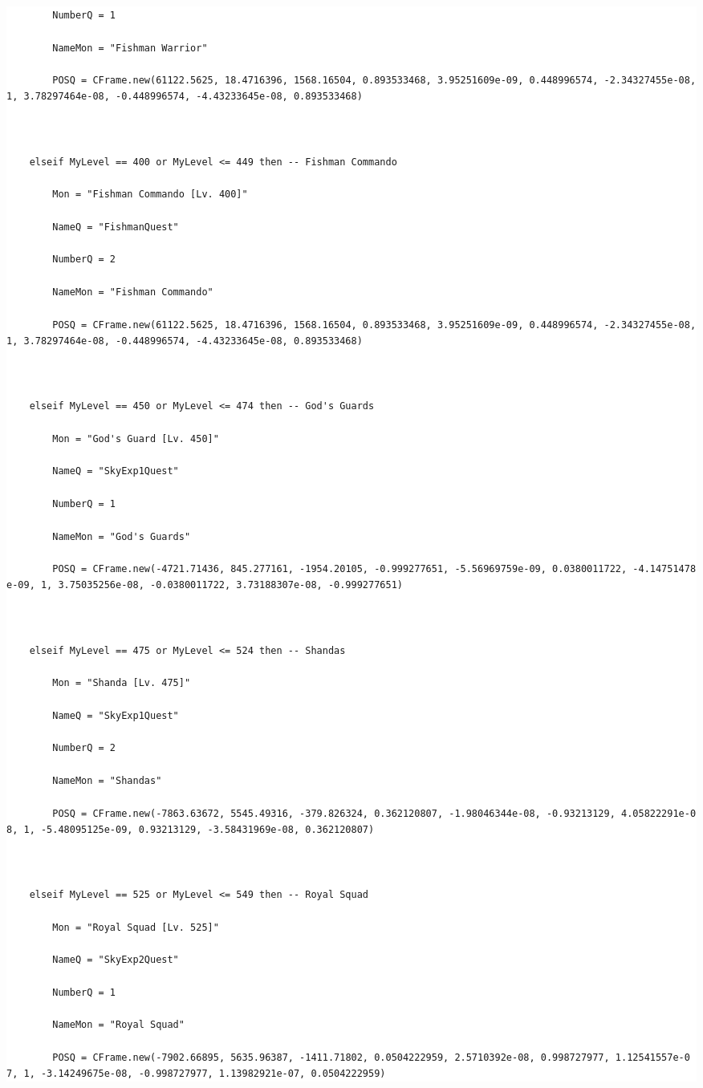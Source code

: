 			NumberQ = 1

			NameMon = "Fishman Warrior"

			POSQ = CFrame.new(61122.5625, 18.4716396, 1568.16504, 0.893533468, 3.95251609e-09, 0.448996574, -2.34327455e-08, 1, 3.78297464e-08, -0.448996574, -4.43233645e-08, 0.893533468)

			 

		elseif MyLevel == 400 or MyLevel <= 449 then -- Fishman Commando

			Mon = "Fishman Commando [Lv. 400]"

			NameQ = "FishmanQuest"

			NumberQ = 2

			NameMon = "Fishman Commando"

			POSQ = CFrame.new(61122.5625, 18.4716396, 1568.16504, 0.893533468, 3.95251609e-09, 0.448996574, -2.34327455e-08, 1, 3.78297464e-08, -0.448996574, -4.43233645e-08, 0.893533468)

			

		elseif MyLevel == 450 or MyLevel <= 474 then -- God's Guards

			Mon = "God's Guard [Lv. 450]"

			NameQ = "SkyExp1Quest"

			NumberQ = 1

			NameMon = "God's Guards"

			POSQ = CFrame.new(-4721.71436, 845.277161, -1954.20105, -0.999277651, -5.56969759e-09, 0.0380011722, -4.14751478e-09, 1, 3.75035256e-08, -0.0380011722, 3.73188307e-08, -0.999277651)

			

		elseif MyLevel == 475 or MyLevel <= 524 then -- Shandas

			Mon = "Shanda [Lv. 475]"

			NameQ = "SkyExp1Quest"

			NumberQ = 2

			NameMon = "Shandas"

			POSQ = CFrame.new(-7863.63672, 5545.49316, -379.826324, 0.362120807, -1.98046344e-08, -0.93213129, 4.05822291e-08, 1, -5.48095125e-09, 0.93213129, -3.58431969e-08, 0.362120807)

			

		elseif MyLevel == 525 or MyLevel <= 549 then -- Royal Squad

			Mon = "Royal Squad [Lv. 525]"

			NameQ = "SkyExp2Quest"

			NumberQ = 1

			NameMon = "Royal Squad"

			POSQ = CFrame.new(-7902.66895, 5635.96387, -1411.71802, 0.0504222959, 2.5710392e-08, 0.998727977, 1.12541557e-07, 1, -3.14249675e-08, -0.998727977, 1.13982921e-07, 0.0504222959)
